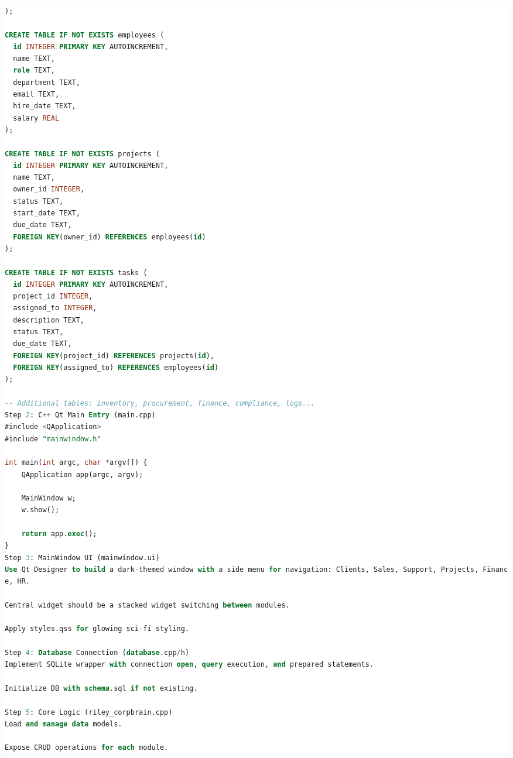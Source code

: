 ```sql
);

CREATE TABLE IF NOT EXISTS employees (
  id INTEGER PRIMARY KEY AUTOINCREMENT,
  name TEXT,
  role TEXT,
  department TEXT,
  email TEXT,
  hire_date TEXT,
  salary REAL
);

CREATE TABLE IF NOT EXISTS projects (
  id INTEGER PRIMARY KEY AUTOINCREMENT,
  name TEXT,
  owner_id INTEGER,
  status TEXT,
  start_date TEXT,
  due_date TEXT,
  FOREIGN KEY(owner_id) REFERENCES employees(id)
);

CREATE TABLE IF NOT EXISTS tasks (
  id INTEGER PRIMARY KEY AUTOINCREMENT,
  project_id INTEGER,
  assigned_to INTEGER,
  description TEXT,
  status TEXT,
  due_date TEXT,
  FOREIGN KEY(project_id) REFERENCES projects(id),
  FOREIGN KEY(assigned_to) REFERENCES employees(id)
);

-- Additional tables: inventory, procurement, finance, compliance, logs...
Step 2: C++ Qt Main Entry (main.cpp)
#include <QApplication>
#include "mainwindow.h"

int main(int argc, char *argv[]) {
    QApplication app(argc, argv);

    MainWindow w;
    w.show();

    return app.exec();
}
Step 3: MainWindow UI (mainwindow.ui)
Use Qt Designer to build a dark-themed window with a side menu for navigation: Clients, Sales, Support, Projects, Finance, HR.

Central widget should be a stacked widget switching between modules.

Apply styles.qss for glowing sci-fi styling.

Step 4: Database Connection (database.cpp/h)
Implement SQLite wrapper with connection open, query execution, and prepared statements.

Initialize DB with schema.sql if not existing.

Step 5: Core Logic (riley_corpbrain.cpp)
Load and manage data models.

Expose CRUD operations for each module.
```